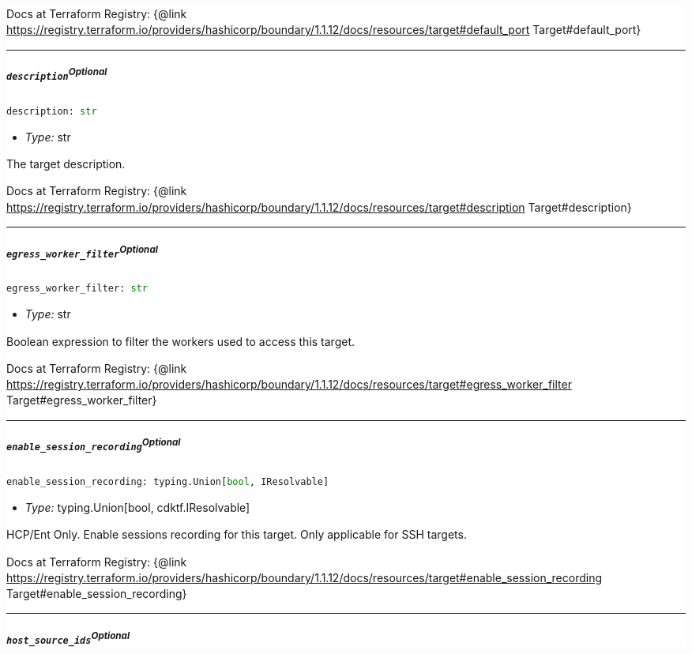 Docs at Terraform Registry: {@link https://registry.terraform.io/providers/hashicorp/boundary/1.1.12/docs/resources/target#default_port Target#default_port}

---

##### `description`<sup>Optional</sup> <a name="description" id="@cdktf/provider-boundary.target.TargetConfig.property.description"></a>

```python
description: str
```

- *Type:* str

The target description.

Docs at Terraform Registry: {@link https://registry.terraform.io/providers/hashicorp/boundary/1.1.12/docs/resources/target#description Target#description}

---

##### `egress_worker_filter`<sup>Optional</sup> <a name="egress_worker_filter" id="@cdktf/provider-boundary.target.TargetConfig.property.egressWorkerFilter"></a>

```python
egress_worker_filter: str
```

- *Type:* str

Boolean expression to filter the workers used to access this target.

Docs at Terraform Registry: {@link https://registry.terraform.io/providers/hashicorp/boundary/1.1.12/docs/resources/target#egress_worker_filter Target#egress_worker_filter}

---

##### `enable_session_recording`<sup>Optional</sup> <a name="enable_session_recording" id="@cdktf/provider-boundary.target.TargetConfig.property.enableSessionRecording"></a>

```python
enable_session_recording: typing.Union[bool, IResolvable]
```

- *Type:* typing.Union[bool, cdktf.IResolvable]

HCP/Ent Only. Enable sessions recording for this target. Only applicable for SSH targets.

Docs at Terraform Registry: {@link https://registry.terraform.io/providers/hashicorp/boundary/1.1.12/docs/resources/target#enable_session_recording Target#enable_session_recording}

---

##### `host_source_ids`<sup>Optional</sup> <a name="host_source_ids" id="@cdktf/provider-boundary.target.TargetConfig.property.hostSourceIds"></a>
